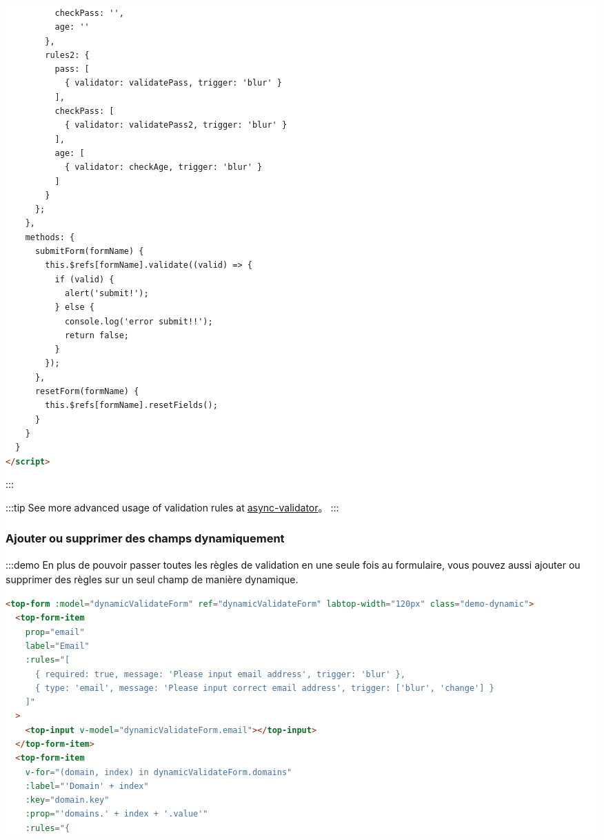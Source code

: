 ```html
          checkPass: '',
          age: ''
        },
        rules2: {
          pass: [
            { validator: validatePass, trigger: 'blur' }
          ],
          checkPass: [
            { validator: validatePass2, trigger: 'blur' }
          ],
          age: [
            { validator: checkAge, trigger: 'blur' }
          ]
        }
      };
    },
    methods: {
      submitForm(formName) {
        this.$refs[formName].validate((valid) => {
          if (valid) {
            alert('submit!');
          } else {
            console.log('error submit!!');
            return false;
          }
        });
      },
      resetForm(formName) {
        this.$refs[formName].resetFields();
      }
    }
  }
</script>
```
:::

:::tip
See more advanced usage of validation rules at [async-validator](https://github.com/yiminghe/async-validator)。
:::

### Ajouter ou supprimer des champs dynamiquement

:::demo En plus de pouvoir passer toutes les règles de validation en une seule fois au formulaire, vous pouvez aussi ajouter ou supprimer des règles sur un seul champ de manière dynamique.
```html
<top-form :model="dynamicValidateForm" ref="dynamicValidateForm" labtop-width="120px" class="demo-dynamic">
  <top-form-item
    prop="email"
    label="Email"
    :rules="[
      { required: true, message: 'Please input email address', trigger: 'blur' },
      { type: 'email', message: 'Please input correct email address', trigger: ['blur', 'change'] }
    ]"
  >
    <top-input v-model="dynamicValidateForm.email"></top-input>
  </top-form-item>
  <top-form-item
    v-for="(domain, index) in dynamicValidateForm.domains"
    :label="'Domain' + index"
    :key="domain.key"
    :prop="'domains.' + index + '.value'"
    :rules="{
```